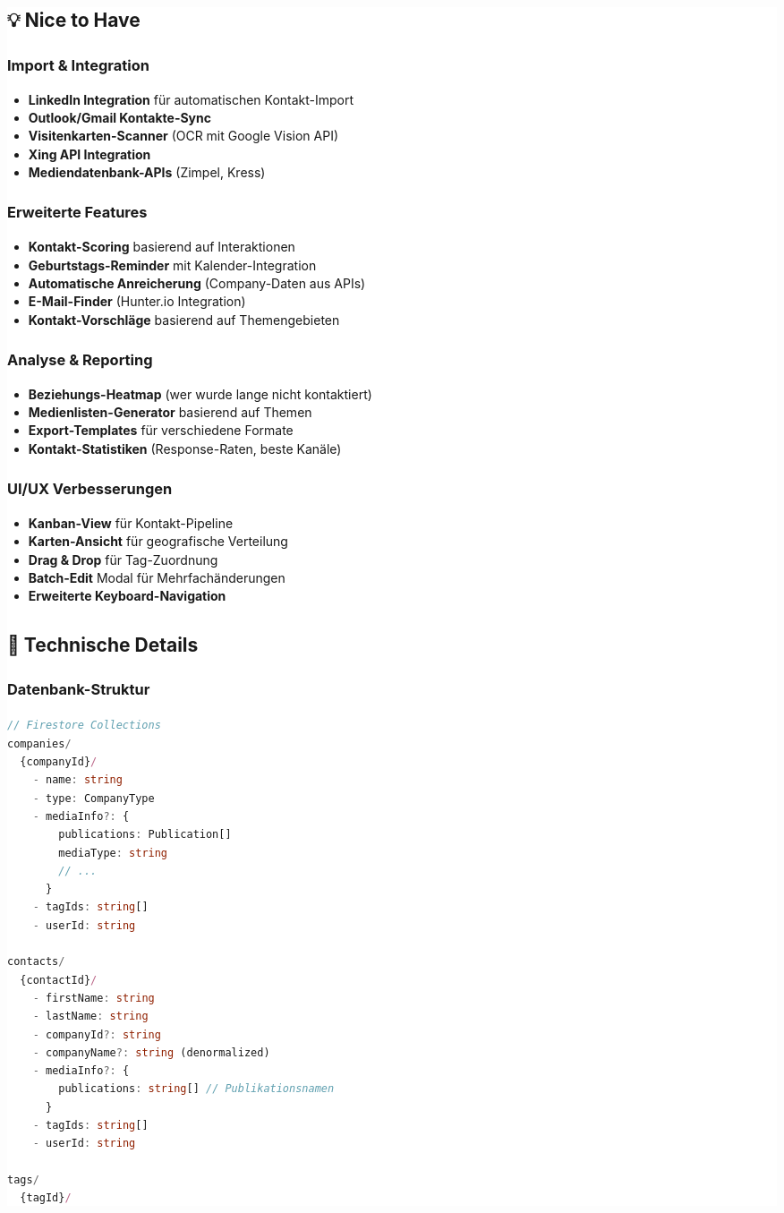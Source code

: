 ## 💡 Nice to Have

### Import & Integration
- **LinkedIn Integration** für automatischen Kontakt-Import
- **Outlook/Gmail Kontakte-Sync**
- **Visitenkarten-Scanner** (OCR mit Google Vision API)
- **Xing API Integration**
- **Mediendatenbank-APIs** (Zimpel, Kress)

### Erweiterte Features
- **Kontakt-Scoring** basierend auf Interaktionen
- **Geburtstags-Reminder** mit Kalender-Integration
- **Automatische Anreicherung** (Company-Daten aus APIs)
- **E-Mail-Finder** (Hunter.io Integration)
- **Kontakt-Vorschläge** basierend auf Themengebieten

### Analyse & Reporting
- **Beziehungs-Heatmap** (wer wurde lange nicht kontaktiert)
- **Medienlisten-Generator** basierend auf Themen
- **Export-Templates** für verschiedene Formate
- **Kontakt-Statistiken** (Response-Raten, beste Kanäle)

### UI/UX Verbesserungen
- **Kanban-View** für Kontakt-Pipeline
- **Karten-Ansicht** für geografische Verteilung
- **Drag & Drop** für Tag-Zuordnung
- **Batch-Edit** Modal für Mehrfachänderungen
- **Erweiterte Keyboard-Navigation**

## 🔧 Technische Details

### Datenbank-Struktur

```typescript
// Firestore Collections
companies/
  {companyId}/
    - name: string
    - type: CompanyType
    - mediaInfo?: {
        publications: Publication[]
        mediaType: string
        // ...
      }
    - tagIds: string[]
    - userId: string

contacts/
  {contactId}/
    - firstName: string
    - lastName: string
    - companyId?: string
    - companyName?: string (denormalized)
    - mediaInfo?: {
        publications: string[] // Publikationsnamen
      }
    - tagIds: string[]
    - userId: string

tags/
  {tagId}/
```